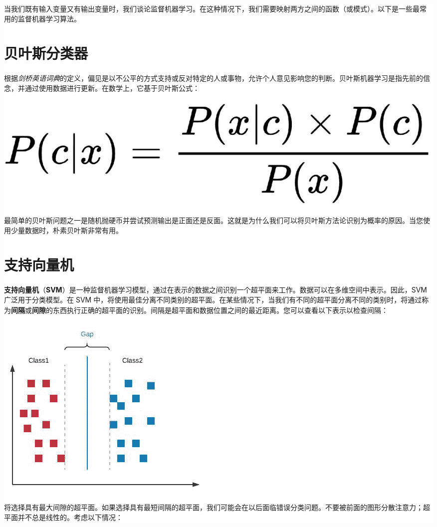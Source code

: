 当我们既有输入变量又有输出变量时，我们谈论监督机器学习。在这种情况下，我们需要映射两方之间的函数（或模式）。以下是一些最常用的监督机器学习算法。

# 贝叶斯分类器

根据*剑桥英语词典*的定义，偏见是以不公平的方式支持或反对特定的人或事物，允许个人意见影响您的判断。贝叶斯机器学习是指先前的信念，并通过使用数据进行更新。在数学上，它基于贝叶斯公式：

![](img/00005.jpeg)

最简单的贝叶斯问题之一是随机抛硬币并尝试预测输出是正面还是反面。这就是为什么我们可以将贝叶斯方法论识别为概率的原因。当您使用少量数据时，朴素贝叶斯非常有用。

# 支持向量机

**支持向量机**（**SVM**）是一种监督机器学习模型，通过在表示的数据之间识别一个超平面来工作。数据可以在多维空间中表示。因此，SVM 广泛用于分类模型。在 SVM 中，将使用最佳分离不同类别的超平面。在某些情况下，当我们有不同的超平面分离不同的类别时，将通过称为**间隔**或**间隙**的东西执行正确的超平面的识别。间隔是超平面和数据位置之间的最近距离。您可以查看以下表示以检查间隔：

![](img/00006.jpeg)

将选择具有最大间隙的超平面。如果选择具有最短间隔的超平面，我们可能会在以后面临错误分类问题。不要被前面的图形分散注意力；超平面并不总是线性的。考虑以下情况：
